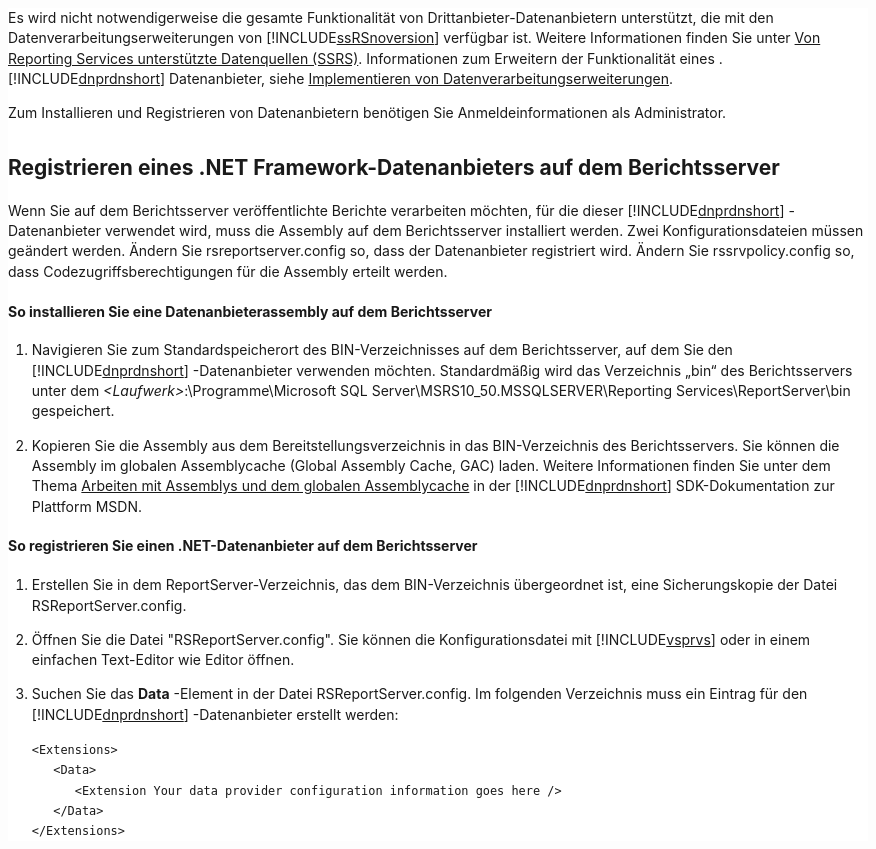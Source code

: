  Es wird nicht notwendigerweise die gesamte Funktionalität von Drittanbieter-Datenanbietern unterstützt, die mit den Datenverarbeitungserweiterungen von [!INCLUDE[ssRSnoversion](../../includes/ssrsnoversion-md.md)] verfügbar ist. Weitere Informationen finden Sie unter [Von Reporting Services unterstützte Datenquellen &#40;SSRS&#41;](../../reporting-services/report-data/data-sources-supported-by-reporting-services-ssrs.md). Informationen zum Erweitern der Funktionalität eines .[!INCLUDE[dnprdnshort](../../includes/dnprdnshort-md.md)] Datenanbieter, siehe [Implementieren von Datenverarbeitungserweiterungen](../../reporting-services/extensions/data-processing/implementing-a-data-processing-extension.md).  
  
 Zum Installieren und Registrieren von Datenanbietern benötigen Sie Anmeldeinformationen als Administrator.  
  
## <a name="registering-a-net-framework-data-provider-on-the-report-server"></a>Registrieren eines .NET Framework-Datenanbieters auf dem Berichtsserver  
 Wenn Sie auf dem Berichtsserver veröffentlichte Berichte verarbeiten möchten, für die dieser [!INCLUDE[dnprdnshort](../../includes/dnprdnshort-md.md)] -Datenanbieter verwendet wird, muss die Assembly auf dem Berichtsserver installiert werden. Zwei Konfigurationsdateien müssen geändert werden. Ändern Sie rsreportserver.config so, dass der Datenanbieter registriert wird. Ändern Sie rssrvpolicy.config so, dass Codezugriffsberechtigungen für die Assembly erteilt werden.  
  
#### <a name="to-install-a-data-provider-assembly-on-the-report-server"></a>So installieren Sie eine Datenanbieterassembly auf dem Berichtsserver  
  
1.  Navigieren Sie zum Standardspeicherort des BIN-Verzeichnisses auf dem Berichtsserver, auf dem Sie den [!INCLUDE[dnprdnshort](../../includes/dnprdnshort-md.md)] -Datenanbieter verwenden möchten. Standardmäßig wird das Verzeichnis „bin“ des Berichtsservers unter dem *\<Laufwerk>*:\Programme\Microsoft SQL Server\MSRS10_50.MSSQLSERVER\Reporting Services\ReportServer\bin gespeichert.  
  
2.  Kopieren Sie die Assembly aus dem Bereitstellungsverzeichnis in das BIN-Verzeichnis des Berichtsservers. Sie können die Assembly im globalen Assemblycache (Global Assembly Cache, GAC) laden. Weitere Informationen finden Sie unter dem Thema [Arbeiten mit Assemblys und dem globalen Assemblycache](http://go.microsoft.com/fwlink/?linkid=63912) in der [!INCLUDE[dnprdnshort](../../includes/dnprdnshort-md.md)] SDK-Dokumentation zur Plattform MSDN.  
  
#### <a name="to-register-a-net-data-provider-on-the-report-server"></a>So registrieren Sie einen .NET-Datenanbieter auf dem Berichtsserver  
  
1.  Erstellen Sie in dem ReportServer-Verzeichnis, das dem BIN-Verzeichnis übergeordnet ist, eine Sicherungskopie der Datei RSReportServer.config.  
  
2.  Öffnen Sie die Datei "RSReportServer.config". Sie können die Konfigurationsdatei mit [!INCLUDE[vsprvs](../../includes/vsprvs-md.md)] oder in einem einfachen Text-Editor wie Editor öffnen.  
  
3.  Suchen Sie das **Data** -Element in der Datei RSReportServer.config. Im folgenden Verzeichnis muss ein Eintrag für den [!INCLUDE[dnprdnshort](../../includes/dnprdnshort-md.md)] -Datenanbieter erstellt werden:  
  
    ```  
    <Extensions>  
       <Data>  
          <Extension Your data provider configuration information goes here />  
       </Data>  
    </Extensions>  
    ```  
  